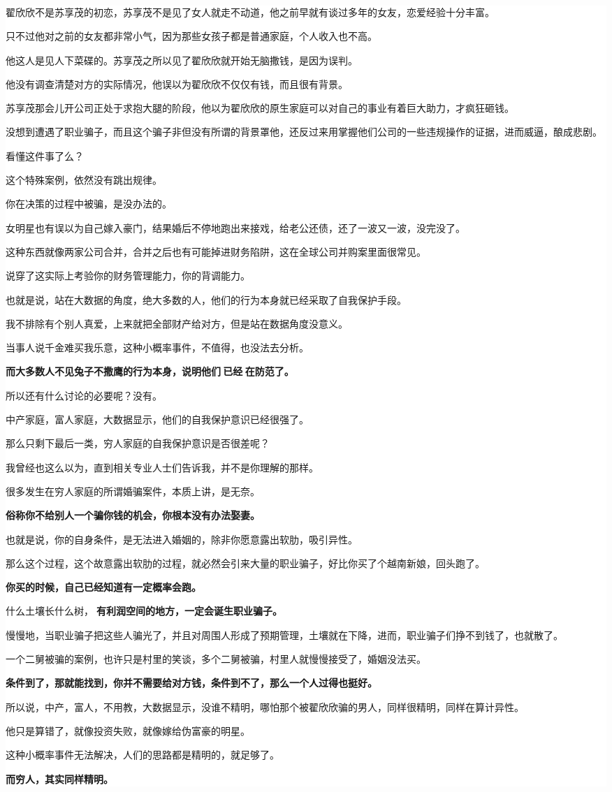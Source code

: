 翟欣欣不是苏享茂的初恋，苏享茂不是见了女人就走不动道，他之前早就有谈过多年的女友，恋爱经验十分丰富。

只不过他对之前的女友都非常小气，因为那些女孩子都是普通家庭，个人收入也不高。

他这人是见人下菜碟的。苏享茂之所以见了翟欣欣就开始无脑撒钱，是因为误判。

他没有调查清楚对方的实际情况，他误以为翟欣欣不仅仅有钱，而且很有背景。

苏享茂那会儿开公司正处于求抱大腿的阶段，他以为翟欣欣的原生家庭可以对自己的事业有着巨大助力，才疯狂砸钱。

没想到遭遇了职业骗子，而且这个骗子非但没有所谓的背景罩他，还反过来用掌握他们公司的一些违规操作的证据，进而威逼，酿成悲剧。

看懂这件事了么？

这个特殊案例，依然没有跳出规律。  

你在决策的过程中被骗，是没办法的。

女明星也有误以为自己嫁入豪门，结果婚后不停地跑出来接戏，给老公还债，还了一波又一波，没完没了。  

这种东西就像两家公司合并，合并之后也有可能掉进财务陷阱，这在全球公司并购案里面很常见。  

说穿了这实际上考验你的财务管理能力，你的背调能力。  

也就是说，站在大数据的角度，绝大多数的人，他们的行为本身就已经采取了自我保护手段。  

我不排除有个别人真爱，上来就把全部财产给对方，但是站在数据角度没意义。  

当事人说千金难买我乐意，这种小概率事件，不值得，也没法去分析。

 **而大多数人不见兔子不撒鹰的行为本身，说明他们 **已经** 在防范了。**  

所以还有什么讨论的必要呢？没有。  

中产家庭，富人家庭，大数据显示，他们的自我保护意识已经很强了。

那么只剩下最后一类，穷人家庭的自我保护意识是否很差呢？  

我曾经也这么以为，直到相关专业人士们告诉我，并不是你理解的那样。

很多发生在穷人家庭的所谓婚骗案件，本质上讲，是无奈。

 **俗称你不给别人一个骗你钱的机会，你根本没有办法娶妻。**  

也就是说，你的自身条件，是无法进入婚姻的，除非你愿意露出软肋，吸引异性。  

那么这个过程，这个故意露出软肋的过程，就必然会引来大量的职业骗子，好比你买了个越南新娘，回头跑了。  

 **你买的时候，自己已经知道有一定概率会跑。**

什么土壤长什么树， **有利润空间的地方，一定会诞生职业骗子。**  

慢慢地，当职业骗子把这些人骗光了，并且对周围人形成了预期管理，土壤就在下降，进而，职业骗子们挣不到钱了，也就散了。

一个二舅被骗的案例，也许只是村里的笑谈，多个二舅被骗，村里人就慢慢接受了，婚姻没法买。

 **条件到了，那就能找到，你并不需要给对方钱，条件到不了，那么一个人过得也挺好。**  

所以说，中产，富人，不用教，大数据显示，没谁不精明，哪怕那个被翟欣欣骗的男人，同样很精明，同样在算计异性。

他只是算错了，就像投资失败，就像嫁给伪富豪的明星。

这种小概率事件无法解决，人们的思路都是精明的，就足够了。  

 **而穷人，其实同样精明。**  
